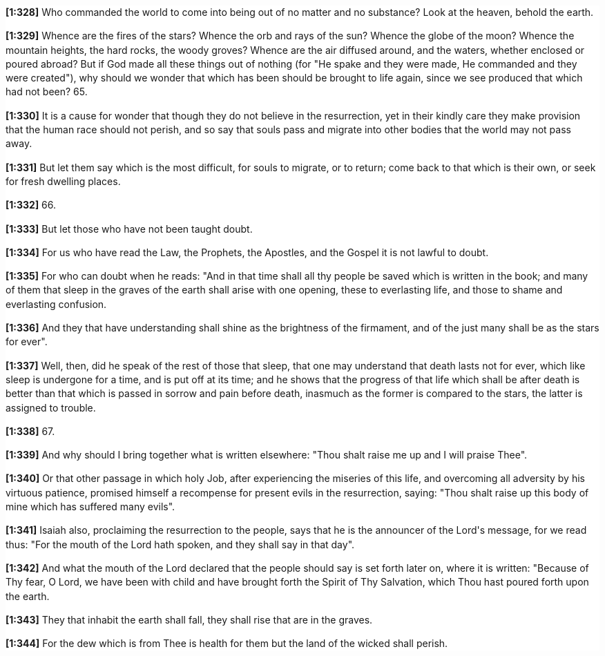 **[1:328]** Who commanded the world to come into being out of no matter and no substance? Look at the heaven, behold the earth.

**[1:329]** Whence are the fires of the stars? Whence the orb and rays of the sun? Whence the globe of the moon? Whence the mountain heights, the hard rocks, the woody groves? Whence are the air diffused around, and the waters, whether enclosed or poured abroad? But if God made all these things out of nothing (for "He spake and they were made, He commanded and they were created"), why should we wonder that which has been should be brought to life again, since we see produced that which had not been?  65.

**[1:330]** It is a cause for wonder that though they do not believe in the resurrection, yet in their kindly care they make provision that the human race should not perish, and so say that souls pass and migrate into other bodies that the world may not pass away.

**[1:331]** But let them say which is the most difficult, for souls to migrate, or to return; come back to that which is their own, or seek for fresh dwelling places.

**[1:332]** 66.

**[1:333]** But let those who have not been taught doubt.

**[1:334]** For us who have read the Law, the Prophets, the Apostles, and the Gospel it is not lawful to doubt.

**[1:335]** For who can doubt when he reads: "And in that time shall all thy people be saved which is written in the book; and many of them that sleep in the graves of the earth shall arise with one opening, these to everlasting life, and those to shame and everlasting confusion.

**[1:336]** And they that have understanding shall shine as the brightness of the firmament, and of the just many shall be as the stars for ever".

**[1:337]** Well, then, did he speak of the rest of those that sleep, that one may understand that death lasts not for ever, which like sleep is undergone for a time, and is put off at its time; and he shows that the progress of that life which shall be after death is better than that which is passed in sorrow and pain before death, inasmuch as the former is compared to the stars, the latter is assigned to trouble.

**[1:338]** 67.

**[1:339]** And why should I bring together what is written elsewhere: "Thou shalt raise me up and I will praise Thee".

**[1:340]** Or that other passage in which holy Job, after experiencing the miseries of this life, and overcoming all adversity by his virtuous patience, promised himself a recompense for present evils in the resurrection, saying: "Thou shalt raise up this body of mine which has suffered many evils".

**[1:341]** Isaiah also, proclaiming the resurrection to the people, says that he is the announcer of the Lord's message, for we read thus: "For the mouth of the Lord hath spoken, and they shall say in that day".

**[1:342]** And what the mouth  of the Lord declared that the people should say is set forth later on, where it is written: "Because of Thy fear, O Lord, we have been with child and have brought forth the Spirit of Thy Salvation, which Thou hast poured forth upon the earth.

**[1:343]** They that inhabit the earth shall fall, they shall rise that are in the graves.

**[1:344]** For the dew which is from Thee is health for them but the land of the wicked shall perish.
